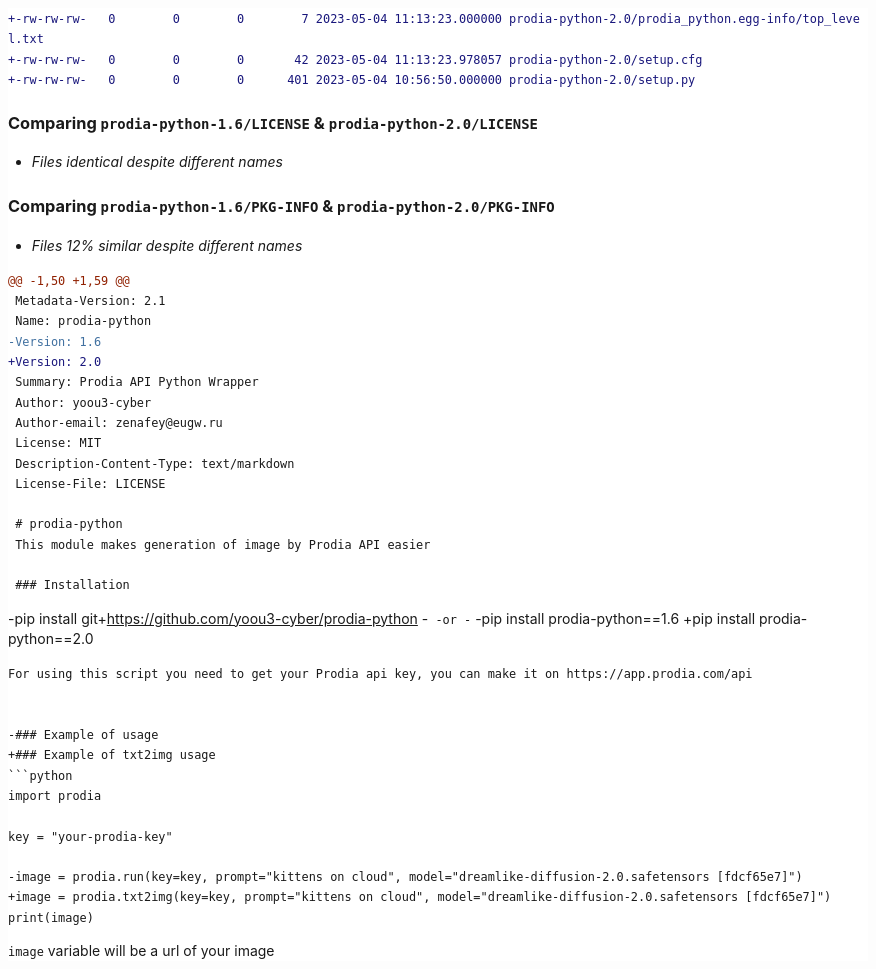 ```diff
+-rw-rw-rw-   0        0        0        7 2023-05-04 11:13:23.000000 prodia-python-2.0/prodia_python.egg-info/top_level.txt
+-rw-rw-rw-   0        0        0       42 2023-05-04 11:13:23.978057 prodia-python-2.0/setup.cfg
+-rw-rw-rw-   0        0        0      401 2023-05-04 10:56:50.000000 prodia-python-2.0/setup.py
```

### Comparing `prodia-python-1.6/LICENSE` & `prodia-python-2.0/LICENSE`

 * *Files identical despite different names*

### Comparing `prodia-python-1.6/PKG-INFO` & `prodia-python-2.0/PKG-INFO`

 * *Files 12% similar despite different names*

```diff
@@ -1,50 +1,59 @@
 Metadata-Version: 2.1
 Name: prodia-python
-Version: 1.6
+Version: 2.0
 Summary: Prodia API Python Wrapper
 Author: yoou3-cyber
 Author-email: zenafey@eugw.ru
 License: MIT
 Description-Content-Type: text/markdown
 License-File: LICENSE
 
 # prodia-python
 This module makes generation of image by Prodia API easier
 
 ### Installation 
 ```
-pip install git+https://github.com/yoou3-cyber/prodia-python
-```
-or
-```
-pip install prodia-python==1.6
+pip install prodia-python==2.0
 ```
 For using this script you need to get your Prodia api key, you can make it on https://app.prodia.com/api
 
 
-### Example of usage
+### Example of txt2img usage
 ```python
 import prodia
 
 key = "your-prodia-key"
 
-image = prodia.run(key=key, prompt="kittens on cloud", model="dreamlike-diffusion-2.0.safetensors [fdcf65e7]")
+image = prodia.txt2img(key=key, prompt="kittens on cloud", model="dreamlike-diffusion-2.0.safetensors [fdcf65e7]")
 print(image)
 ```
 `image` variable will be a url of your image
 